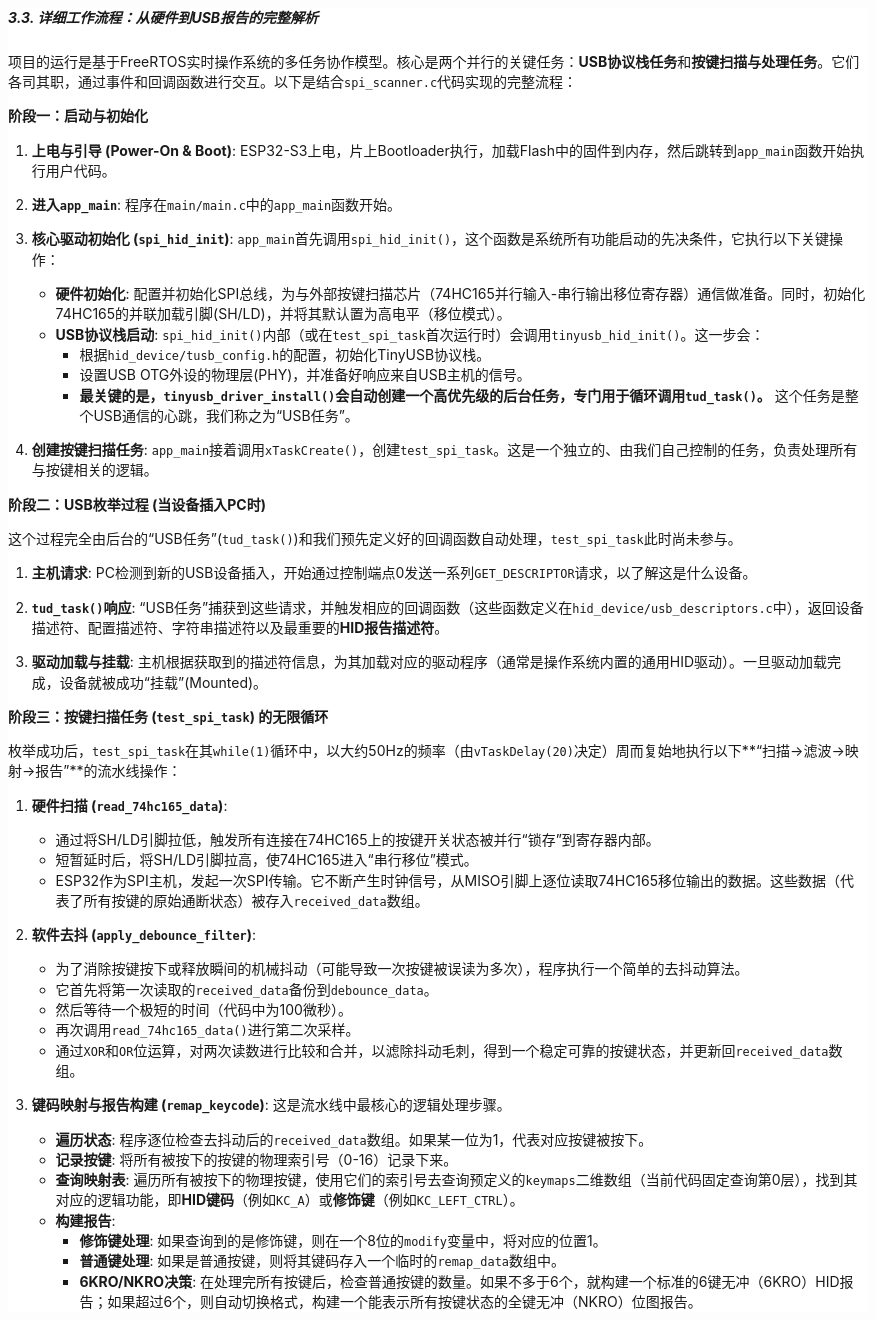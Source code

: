 ##### 3.3. 详细工作流程：从硬件到USB报告的完整解析

项目的运行是基于FreeRTOS实时操作系统的多任务协作模型。核心是两个并行的关键任务：**USB协议栈任务**和**按键扫描与处理任务**。它们各司其职，通过事件和回调函数进行交互。以下是结合`spi_scanner.c`代码实现的完整流程：

**阶段一：启动与初始化**

1.  **上电与引导 (Power-On & Boot)**: ESP32-S3上电，片上Bootloader执行，加载Flash中的固件到内存，然后跳转到`app_main`函数开始执行用户代码。

2.  **进入`app_main`**: 程序在`main/main.c`中的`app_main`函数开始。

3.  **核心驱动初始化 (`spi_hid_init`)**: `app_main`首先调用`spi_hid_init()`，这个函数是系统所有功能启动的先决条件，它执行以下关键操作：
    *   **硬件初始化**: 配置并初始化SPI总线，为与外部按键扫描芯片（74HC165并行输入-串行输出移位寄存器）通信做准备。同时，初始化74HC165的并联加载引脚(SH/LD)，并将其默认置为高电平（移位模式）。
    *   **USB协议栈启动**: `spi_hid_init()`内部（或在`test_spi_task`首次运行时）会调用`tinyusb_hid_init()`。这一步会：
        *   根据`hid_device/tusb_config.h`的配置，初始化TinyUSB协议栈。
        *   设置USB OTG外设的物理层(PHY)，并准备好响应来自USB主机的信号。
        *   **最关键的是，`tinyusb_driver_install()`会自动创建一个高优先级的后台任务，专门用于循环调用`tud_task()`。** 这个任务是整个USB通信的心跳，我们称之为“USB任务”。

4.  **创建按键扫描任务**: `app_main`接着调用`xTaskCreate()`，创建`test_spi_task`。这是一个独立的、由我们自己控制的任务，负责处理所有与按键相关的逻辑。

**阶段二：USB枚举过程 (当设备插入PC时)**

这个过程完全由后台的“USB任务”(`tud_task()`)和我们预先定义好的回调函数自动处理，`test_spi_task`此时尚未参与。

1.  **主机请求**: PC检测到新的USB设备插入，开始通过控制端点0发送一系列`GET_DESCRIPTOR`请求，以了解这是什么设备。

2.  **`tud_task()`响应**: “USB任务”捕获到这些请求，并触发相应的回调函数（这些函数定义在`hid_device/usb_descriptors.c`中），返回设备描述符、配置描述符、字符串描述符以及最重要的**HID报告描述符**。

3.  **驱动加载与挂载**: 主机根据获取到的描述符信息，为其加载对应的驱动程序（通常是操作系统内置的通用HID驱动）。一旦驱动加载完成，设备就被成功“挂载”(Mounted)。

**阶段三：按键扫描任务 (`test_spi_task`) 的无限循环**

枚举成功后，`test_spi_task`在其`while(1)`循环中，以大约50Hz的频率（由`vTaskDelay(20)`决定）周而复始地执行以下**“扫描->滤波->映射->报告”**的流水线操作：

1.  **硬件扫描 (`read_74hc165_data`)**: 
    *   通过将SH/LD引脚拉低，触发所有连接在74HC165上的按键开关状态被并行“锁存”到寄存器内部。
    *   短暂延时后，将SH/LD引脚拉高，使74HC165进入“串行移位”模式。
    *   ESP32作为SPI主机，发起一次SPI传输。它不断产生时钟信号，从MISO引脚上逐位读取74HC165移位输出的数据。这些数据（代表了所有按键的原始通断状态）被存入`received_data`数组。

2.  **软件去抖 (`apply_debounce_filter`)**: 
    *   为了消除按键按下或释放瞬间的机械抖动（可能导致一次按键被误读为多次），程序执行一个简单的去抖动算法。
    *   它首先将第一次读取的`received_data`备份到`debounce_data`。
    *   然后等待一个极短的时间（代码中为100微秒）。
    *   再次调用`read_74hc165_data()`进行第二次采样。
    *   通过`XOR`和`OR`位运算，对两次读数进行比较和合并，以滤除抖动毛刺，得到一个稳定可靠的按键状态，并更新回`received_data`数组。

3.  **键码映射与报告构建 (`remap_keycode`)**: 这是流水线中最核心的逻辑处理步骤。
    *   **遍历状态**: 程序逐位检查去抖动后的`received_data`数组。如果某一位为1，代表对应按键被按下。
    *   **记录按键**: 将所有被按下的按键的物理索引号（0-16）记录下来。
    *   **查询映射表**: 遍历所有被按下的物理按键，使用它们的索引号去查询预定义的`keymaps`二维数组（当前代码固定查询第0层），找到其对应的逻辑功能，即**HID键码**（例如`KC_A`）或**修饰键**（例如`KC_LEFT_CTRL`）。
    *   **构建报告**: 
        *   **修饰键处理**: 如果查询到的是修饰键，则在一个8位的`modify`变量中，将对应的位置1。
        *   **普通键处理**: 如果是普通按键，则将其键码存入一个临时的`remap_data`数组中。
        *   **6KRO/NKRO决策**: 在处理完所有按键后，检查普通按键的数量。如果不多于6个，就构建一个标准的6键无冲（6KRO）HID报告；如果超过6个，则自动切换格式，构建一个能表示所有按键状态的全键无冲（NKRO）位图报告。
